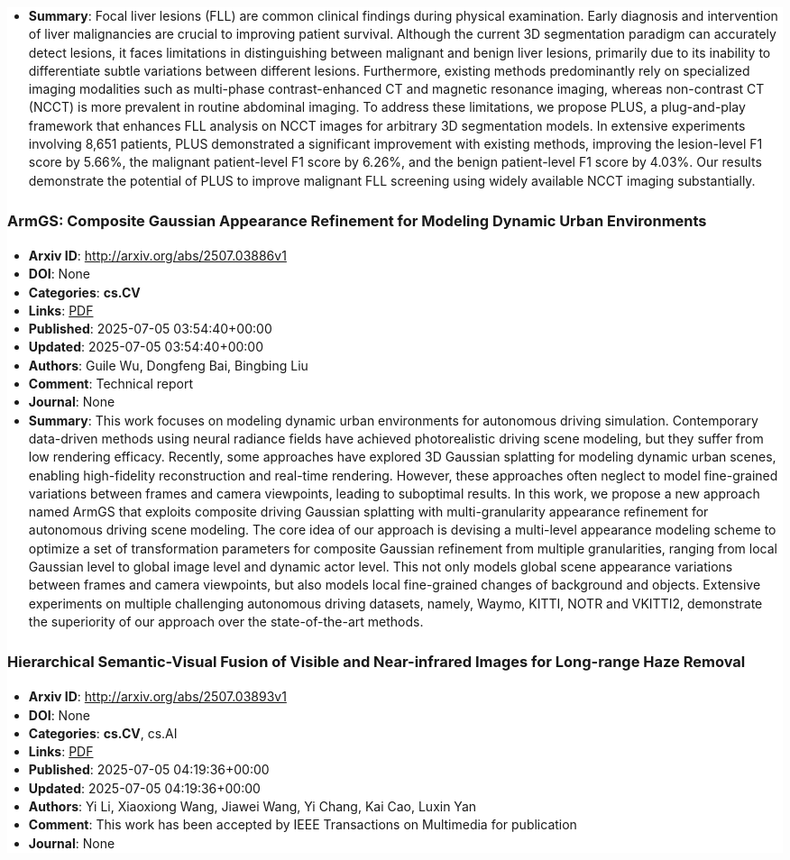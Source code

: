 - **Summary**: Focal liver lesions (FLL) are common clinical findings during physical examination. Early diagnosis and intervention of liver malignancies are crucial to improving patient survival. Although the current 3D segmentation paradigm can accurately detect lesions, it faces limitations in distinguishing between malignant and benign liver lesions, primarily due to its inability to differentiate subtle variations between different lesions. Furthermore, existing methods predominantly rely on specialized imaging modalities such as multi-phase contrast-enhanced CT and magnetic resonance imaging, whereas non-contrast CT (NCCT) is more prevalent in routine abdominal imaging. To address these limitations, we propose PLUS, a plug-and-play framework that enhances FLL analysis on NCCT images for arbitrary 3D segmentation models. In extensive experiments involving 8,651 patients, PLUS demonstrated a significant improvement with existing methods, improving the lesion-level F1 score by 5.66%, the malignant patient-level F1 score by 6.26%, and the benign patient-level F1 score by 4.03%. Our results demonstrate the potential of PLUS to improve malignant FLL screening using widely available NCCT imaging substantially.



### ArmGS: Composite Gaussian Appearance Refinement for Modeling Dynamic Urban Environments
- **Arxiv ID**: http://arxiv.org/abs/2507.03886v1
- **DOI**: None
- **Categories**: **cs.CV**
- **Links**: [PDF](http://arxiv.org/pdf/2507.03886v1)
- **Published**: 2025-07-05 03:54:40+00:00
- **Updated**: 2025-07-05 03:54:40+00:00
- **Authors**: Guile Wu, Dongfeng Bai, Bingbing Liu
- **Comment**: Technical report
- **Journal**: None
- **Summary**: This work focuses on modeling dynamic urban environments for autonomous driving simulation. Contemporary data-driven methods using neural radiance fields have achieved photorealistic driving scene modeling, but they suffer from low rendering efficacy. Recently, some approaches have explored 3D Gaussian splatting for modeling dynamic urban scenes, enabling high-fidelity reconstruction and real-time rendering. However, these approaches often neglect to model fine-grained variations between frames and camera viewpoints, leading to suboptimal results. In this work, we propose a new approach named ArmGS that exploits composite driving Gaussian splatting with multi-granularity appearance refinement for autonomous driving scene modeling. The core idea of our approach is devising a multi-level appearance modeling scheme to optimize a set of transformation parameters for composite Gaussian refinement from multiple granularities, ranging from local Gaussian level to global image level and dynamic actor level. This not only models global scene appearance variations between frames and camera viewpoints, but also models local fine-grained changes of background and objects. Extensive experiments on multiple challenging autonomous driving datasets, namely, Waymo, KITTI, NOTR and VKITTI2, demonstrate the superiority of our approach over the state-of-the-art methods.



### Hierarchical Semantic-Visual Fusion of Visible and Near-infrared Images for Long-range Haze Removal
- **Arxiv ID**: http://arxiv.org/abs/2507.03893v1
- **DOI**: None
- **Categories**: **cs.CV**, cs.AI
- **Links**: [PDF](http://arxiv.org/pdf/2507.03893v1)
- **Published**: 2025-07-05 04:19:36+00:00
- **Updated**: 2025-07-05 04:19:36+00:00
- **Authors**: Yi Li, Xiaoxiong Wang, Jiawei Wang, Yi Chang, Kai Cao, Luxin Yan
- **Comment**: This work has been accepted by IEEE Transactions on Multimedia for
  publication
- **Journal**: None